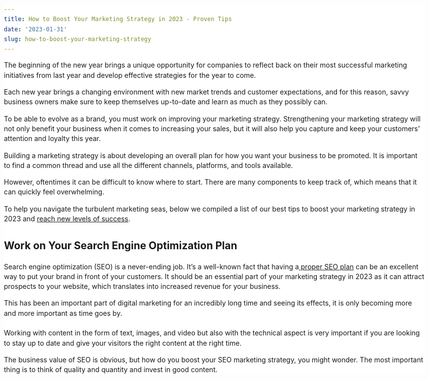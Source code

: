 ```yaml
---
title: How to Boost Your Marketing Strategy in 2023 - Proven Tips
date: '2023-01-31'
slug: how-to-boost-your-marketing-strategy
---
```


<p>The beginning of the new year brings a unique opportunity for companies to reflect back on their most successful marketing initiatives from last year and develop effective strategies for the year to come.</p>



<p>Each new year brings a changing environment with new market trends and customer expectations, and for this reason, savvy business owners make sure to keep themselves up-to-date and learn as much as they possibly can.</p>



<p>To be able to evolve as a brand, you must work on improving your marketing strategy. Strengthening your marketing strategy will not only benefit your business when it comes to increasing your sales, but it will also help you capture and keep your customers’ attention and loyalty this year.</p>



<p>Building a marketing strategy is about developing an overall plan for how you want your business to be promoted. It is important to find a common thread and use all the different channels, platforms, and tools available.</p>



<p>However, oftentimes it can be difficult to know where to start. There are many components to keep track of, which means that it can quickly feel overwhelming.</p>



<p>To help you navigate the turbulent marketing seas, below we compiled a list of our best tips to boost your marketing strategy in 2023 and <a href="https://www.waytoidea.com/marketing-campaign/" target="_blank" data-type="URL" data-id="https://www.waytoidea.com/marketing-campaign/" rel="noreferrer noopener">reach new levels of success</a>.</p>



<h2>Work on Your Search Engine Optimization Plan</h2>



<p>Search engine optimization (SEO) is a never-ending job. It’s a well-known fact that having a<a href="https://backlinko.com/seo-strategy"> proper SEO plan</a> can be an excellent way to put your brand in front of your customers. It should be an essential part of your marketing strategy in 2023 as it can attract prospects to your website, which translates into increased revenue for your business.</p>



<p>This has been an important part of digital marketing for an incredibly long time and seeing its effects, it is only becoming more and more important as time goes by. <br><br>Working with content in the form of text, images, and video but also with the technical aspect is very important if you are looking to stay up to date and give your visitors the right content at the right time.</p>



<p>The business value of SEO is obvious, but how do you boost your SEO marketing strategy, you might wonder. The most important thing is to think of quality and quantity and invest in good content.</p>
